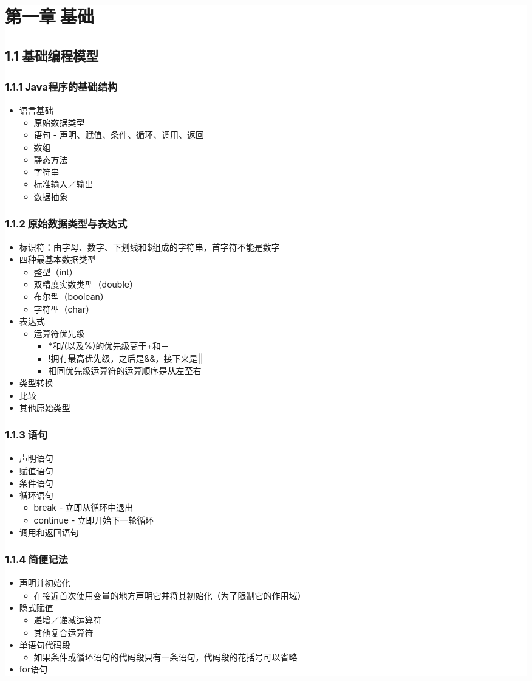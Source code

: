 <script type="text/javascript" src="http://cdn.mathjax.org/mathjax/latest/MathJax.js?config=default"></script>

# 第一章 基础

## 1.1 基础编程模型
### 1.1.1 Java程序的基础结构
* 语言基础
	* 原始数据类型
	* 语句 - 声明、赋值、条件、循环、调用、返回
	* 数组
	* 静态方法
	* 字符串
	* 标准输入／输出
	* 数据抽象 

### 1.1.2 原始数据类型与表达式
* 标识符：由字母、数字、下划线和$组成的字符串，首字符不能是数字
* 四种最基本数据类型
	* 整型（int）
	* 双精度实数类型（double）
	* 布尔型（boolean）
	* 字符型（char）
* 表达式
	* 运算符优先级
		* \*和/(以及%)的优先级高于+和－
		* \!拥有最高优先级，之后是&&，接下来是||
		* 相同优先级运算符的运算顺序是从左至右   
* 类型转换
* 比较
* 其他原始类型

### 1.1.3 语句
* 声明语句
* 赋值语句
* 条件语句
* 循环语句
	* break - 立即从循环中退出
	* continue - 立即开始下一轮循环
* 调用和返回语句 

### 1.1.4 简便记法
* 声明并初始化
	* 在接近首次使用变量的地方声明它并将其初始化（为了限制它的作用域） 
* 隐式赋值
	* 递增／递减运算符
	* 其他复合运算符 
* 单语句代码段
	* 如果条件或循环语句的代码段只有一条语句，代码段的花括号可以省略 
* for语句
